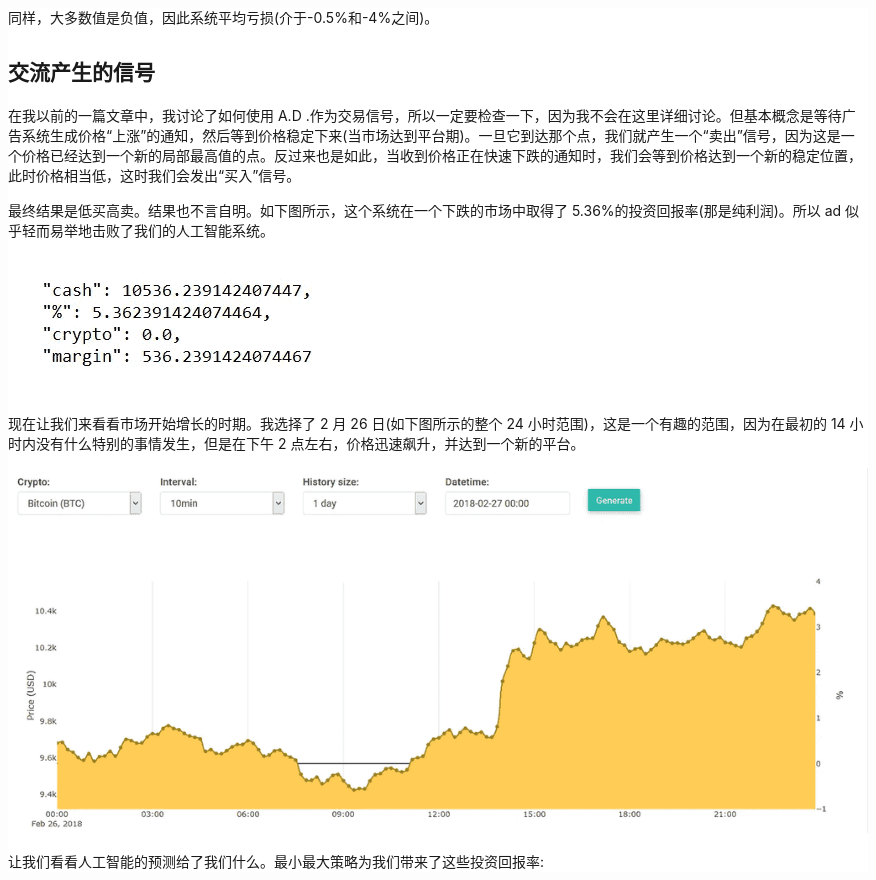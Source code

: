同样，大多数值是负值，因此系统平均亏损(介于-0.5%和-4%之间)。

## **交流产生的信号**

在我以前的一篇文章中，我讨论了如何使用 A.D .作为交易信号，所以一定要检查一下，因为我不会在这里详细讨论。但基本概念是等待广告系统生成价格“上涨”的通知，然后等到价格稳定下来(当市场达到平台期)。一旦它到达那个点，我们就产生一个“卖出”信号，因为这是一个价格已经达到一个新的局部最高值的点。反过来也是如此，当收到价格正在快速下跌的通知时，我们会等到价格达到一个新的稳定位置，此时价格相当低，这时我们会发出“买入”信号。

最终结果是低买高卖。结果也不言自明。如下图所示，这个系统在一个下跌的市场中取得了 5.36%的投资回报率(那是纯利润)。所以 ad 似乎轻而易举地击败了我们的人工智能系统。

![](img/6259c0a2921b389f9684cfe38da52c70.png)

现在让我们来看看市场开始增长的时期。我选择了 2 月 26 日(如下图所示的整个 24 小时范围)，这是一个有趣的范围，因为在最初的 14 小时内没有什么特别的事情发生，但是在下午 2 点左右，价格迅速飙升，并达到一个新的平台。

![](img/92e5910641813287a05d6cea5759c155.png)

让我们看看人工智能的预测给了我们什么。最小最大策略为我们带来了这些投资回报率:
